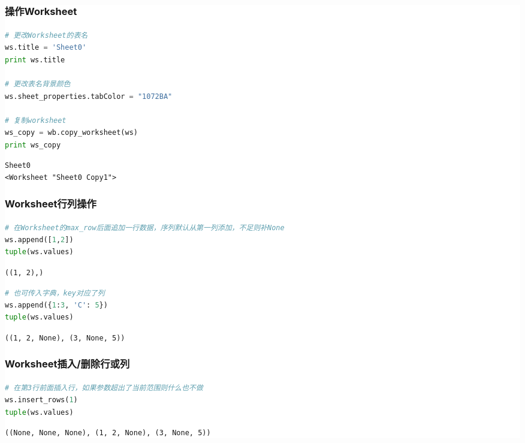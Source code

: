 
### 操作Worksheet


```python
# 更改Worksheet的表名
ws.title = 'Sheet0'
print ws.title

# 更改表名背景颜色
ws.sheet_properties.tabColor = "1072BA"

# 复制worksheet
ws_copy = wb.copy_worksheet(ws)
print ws_copy
```

    Sheet0
    <Worksheet "Sheet0 Copy1">


### Worksheet行列操作


```python
# 在Worksheet的max_row后面追加一行数据，序列默认从第一列添加，不足则补None
ws.append([1,2])
tuple(ws.values)
```




    ((1, 2),)




```python
# 也可传入字典，key对应了列
ws.append({1:3, 'C': 5})
tuple(ws.values)
```




    ((1, 2, None), (3, None, 5))



### Worksheet插入/删除行或列


```python
# 在第3行前面插入行，如果参数超出了当前范围则什么也不做
ws.insert_rows(1)
tuple(ws.values)
```




    ((None, None, None), (1, 2, None), (3, None, 5))
